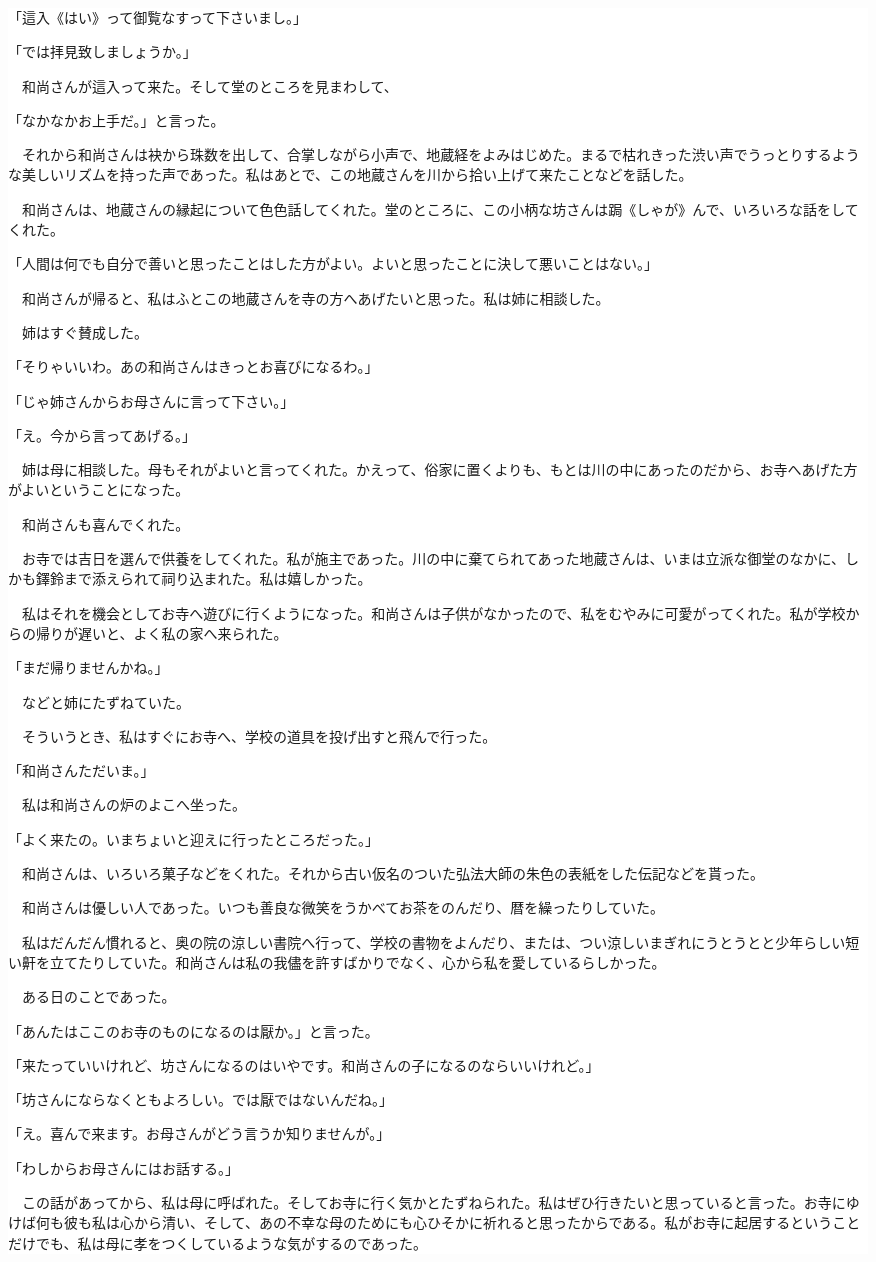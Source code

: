 「這入《はい》って御覧なすって下さいまし。」

「では拝見致しましょうか。」

　和尚さんが這入って来た。そして堂のところを見まわして、

「なかなかお上手だ。」と言った。

　それから和尚さんは袂から珠数を出して、合掌しながら小声で、地蔵経をよみはじめた。まるで枯れきった渋い声でうっとりするような美しいリズムを持った声であった。私はあとで、この地蔵さんを川から拾い上げて来たことなどを話した。

　和尚さんは、地蔵さんの縁起について色色話してくれた。堂のところに、この小柄な坊さんは跼《しゃが》んで、いろいろな話をしてくれた。

「人間は何でも自分で善いと思ったことはした方がよい。よいと思ったことに決して悪いことはない。」

　和尚さんが帰ると、私はふとこの地蔵さんを寺の方へあげたいと思った。私は姉に相談した。

　姉はすぐ賛成した。

「そりゃいいわ。あの和尚さんはきっとお喜びになるわ。」

「じゃ姉さんからお母さんに言って下さい。」

「え。今から言ってあげる。」

　姉は母に相談した。母もそれがよいと言ってくれた。かえって、俗家に置くよりも、もとは川の中にあったのだから、お寺へあげた方がよいということになった。

　和尚さんも喜んでくれた。

　お寺では吉日を選んで供養をしてくれた。私が施主であった。川の中に棄てられてあった地蔵さんは、いまは立派な御堂のなかに、しかも鐸鈴まで添えられて祠り込まれた。私は嬉しかった。

　私はそれを機会としてお寺へ遊びに行くようになった。和尚さんは子供がなかったので、私をむやみに可愛がってくれた。私が学校からの帰りが遅いと、よく私の家へ来られた。

「まだ帰りませんかね。」

　などと姉にたずねていた。

　そういうとき、私はすぐにお寺へ、学校の道具を投げ出すと飛んで行った。

「和尚さんただいま。」

　私は和尚さんの炉のよこへ坐った。

「よく来たの。いまちょいと迎えに行ったところだった。」

　和尚さんは、いろいろ菓子などをくれた。それから古い仮名のついた弘法大師の朱色の表紙をした伝記などを貰った。

　和尚さんは優しい人であった。いつも善良な微笑をうかべてお茶をのんだり、暦を繰ったりしていた。

　私はだんだん慣れると、奥の院の涼しい書院へ行って、学校の書物をよんだり、または、つい涼しいまぎれにうとうとと少年らしい短い鼾を立てたりしていた。和尚さんは私の我儘を許すばかりでなく、心から私を愛しているらしかった。

　ある日のことであった。

「あんたはここのお寺のものになるのは厭か。」と言った。

「来たっていいけれど、坊さんになるのはいやです。和尚さんの子になるのならいいけれど。」

「坊さんにならなくともよろしい。では厭ではないんだね。」

「え。喜んで来ます。お母さんがどう言うか知りませんが。」

「わしからお母さんにはお話する。」

　この話があってから、私は母に呼ばれた。そしてお寺に行く気かとたずねられた。私はぜひ行きたいと思っていると言った。お寺にゆけば何も彼も私は心から清い、そして、あの不幸な母のためにも心ひそかに祈れると思ったからである。私がお寺に起居するということだけでも、私は母に孝をつくしているような気がするのであった。
